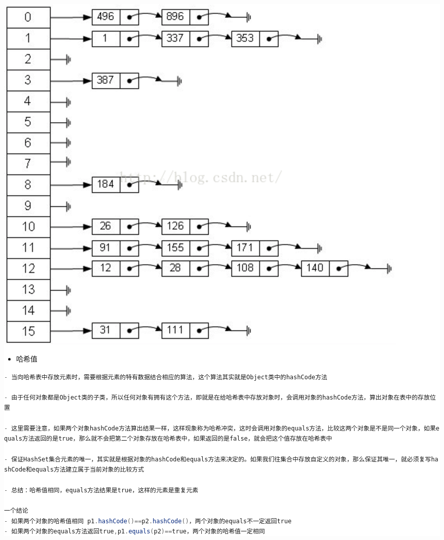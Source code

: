 ![img](image/0033.jpg)

- 哈希值

```java
- 当向哈希表中存放元素时，需要根据元素的特有数据结合相应的算法，这个算法其实就是Object类中的hashCode方法

- 由于任何对象都是Object类的子类，所以任何对象有拥有这个方法，即就是在给哈希表中存放对象时，会调用对象的hashCode方法，算出对象在表中的存放位置

- 这里需要注意，如果两个对象hashCode方法算出结果一样，这样现象称为哈希冲突，这时会调用对象的equals方法，比较这两个对象是不是同一个对象，如果equals方法返回的是true，那么就不会把第二个对象存放在哈希表中，如果返回的是false，就会把这个值存放在哈希表中

- 保证HashSet集合元素的唯一，其实就是根据对象的hashCode和equals方法来决定的。如果我们往集合中存放自定义的对象，那么保证其唯一，就必须复写hashCode和equals方法建立属于当前对象的比较方式

- 总结：哈希值相同，equals方法结果是true，这样的元素是重复元素

一个结论
- 如果两个对象的哈希值相同 p1.hashCode()==p2.hashCode()，两个对象的equals不一定返回true
- 如果两个对象的equals方法返回true,p1.equals(p2)==true，两个对象的哈希值一定相同
```
